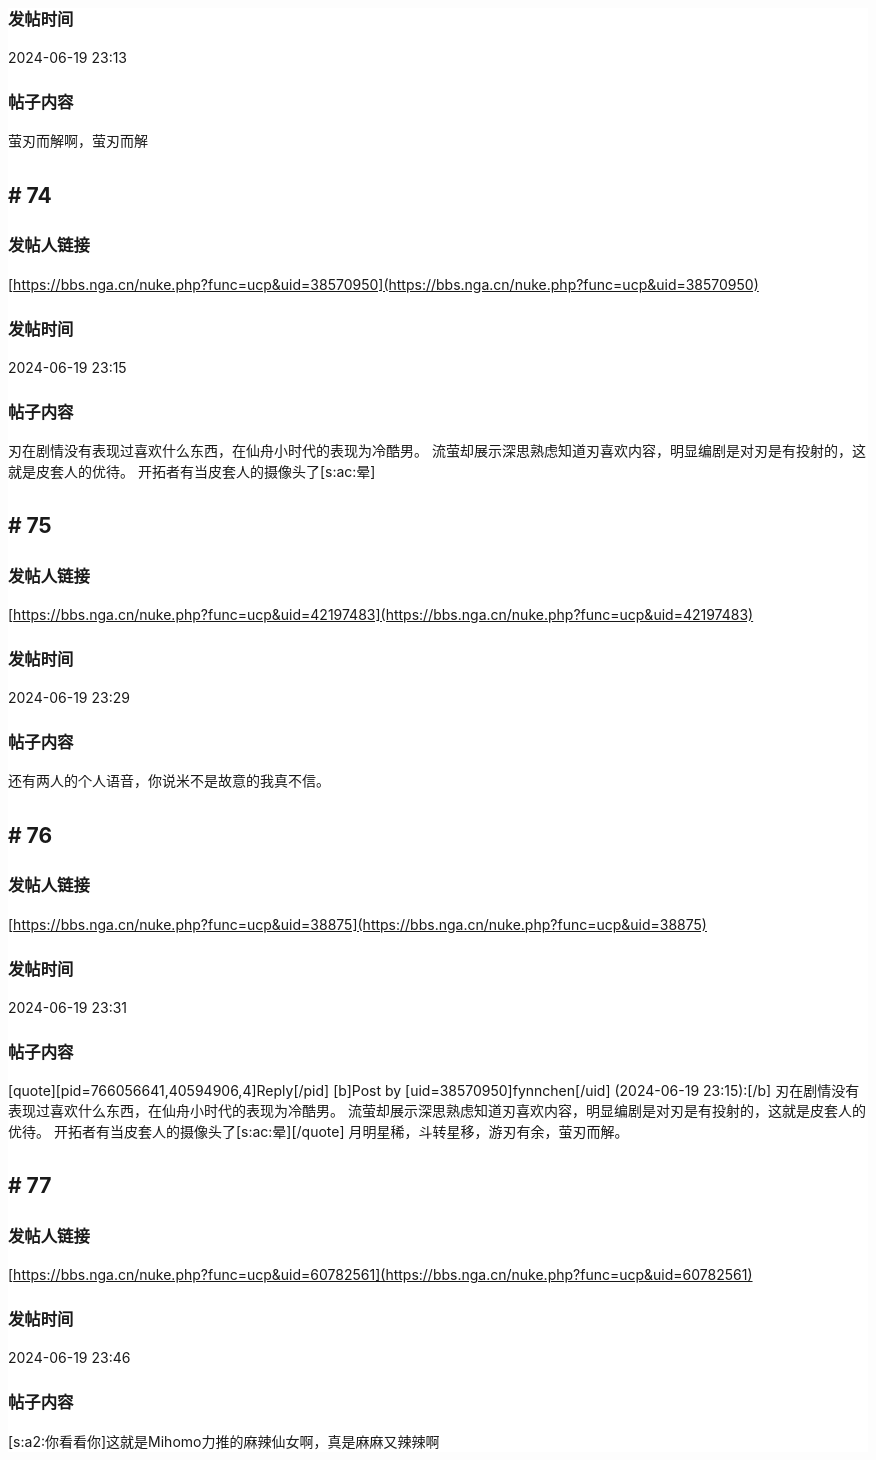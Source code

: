 ### 发帖时间
2024-06-19 23:13
### 帖子内容
萤刃而解啊，萤刃而解
## \# 74
### 发帖人链接
[https://bbs.nga.cn/nuke.php?func=ucp&uid=38570950](https://bbs.nga.cn/nuke.php?func=ucp&uid=38570950)
### 发帖时间
2024-06-19 23:15
### 帖子内容
刃在剧情没有表现过喜欢什么东西，在仙舟小时代的表现为冷酷男。
流萤却展示深思熟虑知道刃喜欢内容，明显编剧是对刃是有投射的，这就是皮套人的优待。
开拓者有当皮套人的摄像头了[s:ac:晕]
## \# 75
### 发帖人链接
[https://bbs.nga.cn/nuke.php?func=ucp&uid=42197483](https://bbs.nga.cn/nuke.php?func=ucp&uid=42197483)
### 发帖时间
2024-06-19 23:29
### 帖子内容
还有两人的个人语音，你说米不是故意的我真不信。
## \# 76
### 发帖人链接
[https://bbs.nga.cn/nuke.php?func=ucp&uid=38875](https://bbs.nga.cn/nuke.php?func=ucp&uid=38875)
### 发帖时间
2024-06-19 23:31
### 帖子内容
[quote][pid=766056641,40594906,4]Reply[/pid] [b]Post by [uid=38570950]fynnchen[/uid] (2024-06-19 23:15):[/b]
刃在剧情没有表现过喜欢什么东西，在仙舟小时代的表现为冷酷男。
流萤却展示深思熟虑知道刃喜欢内容，明显编剧是对刃是有投射的，这就是皮套人的优待。
开拓者有当皮套人的摄像头了[s:ac:晕][/quote]
月明星稀，斗转星移，游刃有余，萤刃而解。
## \# 77
### 发帖人链接
[https://bbs.nga.cn/nuke.php?func=ucp&uid=60782561](https://bbs.nga.cn/nuke.php?func=ucp&uid=60782561)
### 发帖时间
2024-06-19 23:46
### 帖子内容
[s:a2:你看看你]这就是Mihomo力推的麻辣仙女啊，真是麻麻又辣辣啊
